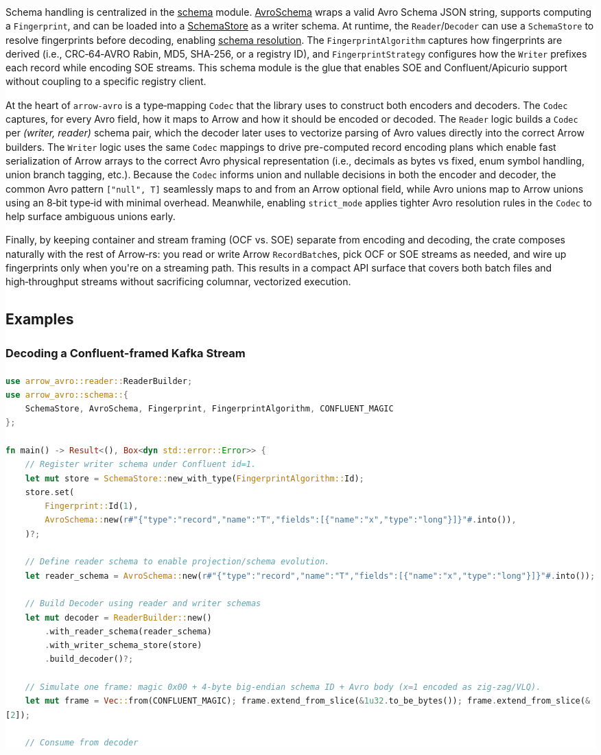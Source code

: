 Schema handling is centralized in the [schema](https://arrow.apache.org/rust/arrow_avro/schema/index.html) module. [AvroSchema](https://arrow.apache.org/rust/arrow_avro/schema/struct.AvroSchema.html) wraps a valid Avro Schema JSON string, supports computing a `Fingerprint`, and can be loaded into a [SchemaStore](https://arrow.apache.org/rust/arrow_avro/schema/struct.SchemaStore.html) as a writer schema. At runtime, the `Reader`/`Decoder` can use a `SchemaStore` to resolve fingerprints before decoding, enabling [schema resolution](https://avro.apache.org/docs/1.11.1/specification/#schema-resolution). The `FingerprintAlgorithm` captures how fingerprints are derived (i.e., CRC‑64‑AVRO Rabin, MD5, SHA‑256, or a registry ID), and `FingerprintStrategy` configures how the `Writer` prefixes each record while encoding SOE streams. This schema module is the glue that enables SOE and Confluent/Apicurio support without coupling to a specific registry client.

At the heart of `arrow-avro` is a type‑mapping `Codec` that the library uses to construct both encoders and decoders. The `Codec` captures, for every Avro field, how it maps to Arrow and how it should be encoded or decoded. The `Reader` logic builds a `Codec` per *(writer, reader)* schema pair, which the decoder later uses to vectorize parsing of Avro values directly into the correct Arrow builders. The `Writer` logic uses the same `Codec` mappings to drive pre-computed record encoding plans which enable fast serialization of Arrow arrays to the correct Avro physical representation (i.e., decimals as bytes vs fixed, enum symbol handling, union branch tagging, etc.). Because the `Codec` informs union and nullable decisions in both the encoder and decoder, the common Avro pattern `["null", T]` seamlessly maps to and from an Arrow optional field, while Avro unions map to Arrow unions using an 8‑bit type‑id with minimal overhead. Meanwhile, enabling `strict_mode` applies tighter Avro resolution rules in the `Codec` to help surface ambiguous unions early.

Finally, by keeping container and stream framing (OCF vs. SOE) separate from encoding and decoding, the crate composes naturally with the rest of Arrow‑rs: you read or write Arrow `RecordBatch`es, pick OCF or SOE streams as needed, and wire up fingerprints only when you're on a streaming path. This results in a compact API surface that covers both batch files and high‑throughput streams without sacrificing columnar, vectorized execution.

## Examples

### Decoding a Confluent-framed Kafka Stream

```rust
use arrow_avro::reader::ReaderBuilder;
use arrow_avro::schema::{
    SchemaStore, AvroSchema, Fingerprint, FingerprintAlgorithm, CONFLUENT_MAGIC
};

fn main() -> Result<(), Box<dyn std::error::Error>> {
    // Register writer schema under Confluent id=1.
    let mut store = SchemaStore::new_with_type(FingerprintAlgorithm::Id);
    store.set(
        Fingerprint::Id(1),
        AvroSchema::new(r#"{"type":"record","name":"T","fields":[{"name":"x","type":"long"}]}"#.into()),
    )?;

    // Define reader schema to enable projection/schema evolution.
    let reader_schema = AvroSchema::new(r#"{"type":"record","name":"T","fields":[{"name":"x","type":"long"}]}"#.into());

    // Build Decoder using reader and writer schemas
    let mut decoder = ReaderBuilder::new()
        .with_reader_schema(reader_schema)
        .with_writer_schema_store(store)
        .build_decoder()?;

    // Simulate one frame: magic 0x00 + 4‑byte big‑endian schema ID + Avro body (x=1 encoded as zig‑zag/VLQ).
    let mut frame = Vec::from(CONFLUENT_MAGIC); frame.extend_from_slice(&1u32.to_be_bytes()); frame.extend_from_slice(&[2]);

    // Consume from decoder
```

[`arrow-avro`]: https://crates.io/crates/arrow-avro